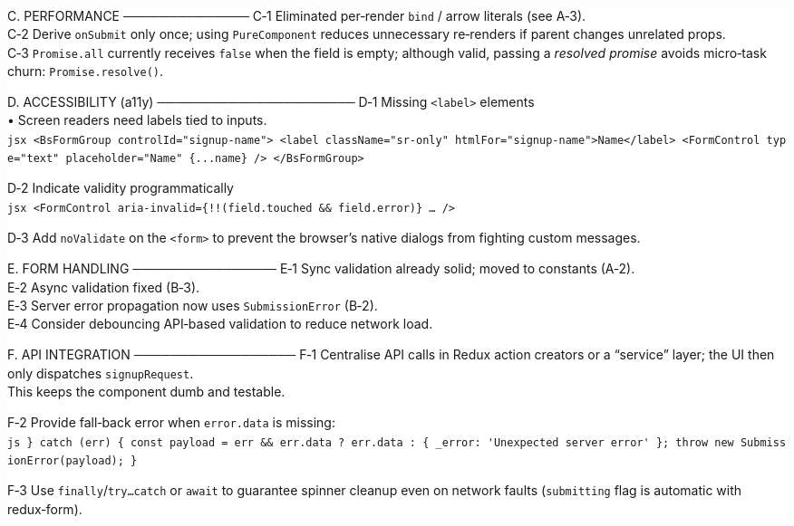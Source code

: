 C. PERFORMANCE
──────────────
C‑1  Eliminated per‑render `bind` / arrow literals (see A‑3).  
C‑2  Derive `onSubmit` only once; using `PureComponent` reduces
     unnecessary re‑renders if parent changes unrelated props.  
C‑3  `Promise.all` currently receives `false` when the field is empty;
     although valid, passing a *resolved promise* avoids micro‑task
     churn: `Promise.resolve()`.

D. ACCESSIBILITY (a11y)
──────────────────────
D‑1  Missing `<label>` elements  
    • Screen readers need labels tied to inputs.  
      ```jsx
      <BsFormGroup controlId="signup-name">
        <label className="sr-only" htmlFor="signup-name">Name</label>
        <FormControl type="text" placeholder="Name" {...name} />
      </BsFormGroup>
      ```

D‑2  Indicate validity programmatically  
      ```jsx
      <FormControl
        aria-invalid={!!(field.touched && field.error)}
        …
      />
      ```

D‑3  Add `noValidate` on the `<form>` to prevent the browser’s native
     dialogs from fighting custom messages.

E. FORM HANDLING
────────────────
E‑1  Sync validation already solid; moved to constants (A‑2).  
E‑2  Async validation fixed (B‑3).  
E‑3  Server error propagation now uses `SubmissionError` (B‑2).  
E‑4  Consider debouncing API‑based validation to reduce network load.

F. API INTEGRATION
──────────────────
F‑1  Centralise API calls in Redux action creators or a “service”
     layer; the UI then only dispatches `signupRequest`.  
     This keeps the component dumb and testable.

F‑2  Provide fall‑back error when `error.data` is missing:  
     ```js
     } catch (err) {
       const payload = err && err.data ? err.data
                     : { _error: 'Unexpected server error' };
       throw new SubmissionError(payload);
     }
     ```

F‑3  Use `finally`/`try…catch` or `await` to guarantee spinner
     cleanup even on network faults (`submitting` flag is automatic
     with redux‑form).
